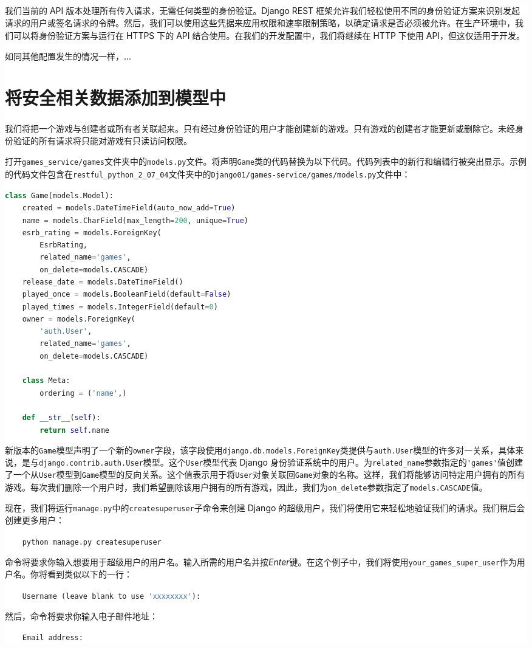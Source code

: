 我们当前的 API 版本处理所有传入请求，无需任何类型的身份验证。Django REST 框架允许我们轻松使用不同的身份验证方案来识别发起请求的用户或签名请求的令牌。然后，我们可以使用这些凭据来应用权限和速率限制策略，以确定请求是否必须被允许。在生产环境中，我们可以将身份验证方案与运行在 HTTPS 下的 API 结合使用。在我们的开发配置中，我们将继续在 HTTP 下使用 API，但这仅适用于开发。

如同其他配置发生的情况一样，...

# 将安全相关数据添加到模型中

我们将把一个游戏与创建者或所有者关联起来。只有经过身份验证的用户才能创建新的游戏。只有游戏的创建者才能更新或删除它。未经身份验证的所有请求将只能对游戏有只读访问权限。

打开`games_service/games`文件夹中的`models.py`文件。将声明`Game`类的代码替换为以下代码。代码列表中的新行和编辑行被突出显示。示例的代码文件包含在`restful_python_2_07_04`文件夹中的`Django01/games-service/games/models.py`文件中：

```py
class Game(models.Model): 
    created = models.DateTimeField(auto_now_add=True) 
    name = models.CharField(max_length=200, unique=True) 
    esrb_rating = models.ForeignKey( 
        EsrbRating,  
        related_name='games',  
        on_delete=models.CASCADE) 
    release_date = models.DateTimeField() 
    played_once = models.BooleanField(default=False) 
    played_times = models.IntegerField(default=0) 
    owner = models.ForeignKey( 
        'auth.User',  
        related_name='games', 
        on_delete=models.CASCADE) 

    class Meta: 
        ordering = ('name',) 

    def __str__(self): 
        return self.name
```

新版本的`Game`模型声明了一个新的`owner`字段，该字段使用`django.db.models.ForeignKey`类提供与`auth.User`模型的许多对一关系，具体来说，是与`django.contrib.auth.User`模型。这个`User`模型代表 Django 身份验证系统中的用户。为`related_name`参数指定的`'games'`值创建了一个从`User`模型到`Game`模型的反向关系。这个值表示用于将`User`对象关联回`Game`对象的名称。这样，我们将能够访问特定用户拥有的所有游戏。每次我们删除一个用户时，我们希望删除该用户拥有的所有游戏，因此，我们为`on_delete`参数指定了`models.CASCADE`值。

现在，我们将运行`manage.py`中的`createsuperuser`子命令来创建 Django 的超级用户，我们将使用它来轻松地验证我们的请求。我们稍后会创建更多用户：

```py
    python manage.py createsuperuser
```

命令将要求你输入想要用于超级用户的用户名。输入所需的用户名并按*Enter*键。在这个例子中，我们将使用`your_games_super_user`作为用户名。你将看到类似以下的一行：

```py
    Username (leave blank to use 'xxxxxxxx'):
```

然后，命令将要求你输入电子邮件地址：

```py
    Email address: 
```
